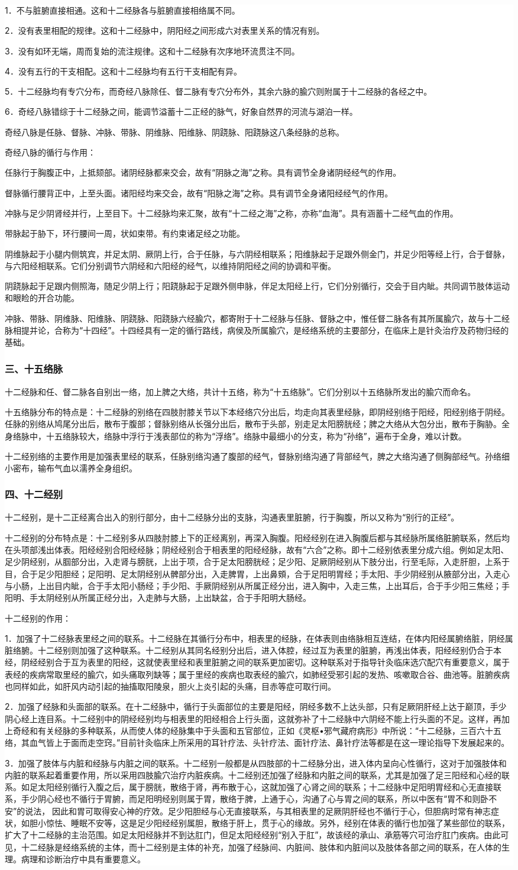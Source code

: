 1．不与脏腑直接相通。这和十二经脉各与脏腑直接相络属不同。

2．没有表里相配的规律。这和十二经脉中，阴阳经之间形成六对表里关系的情况有别。

3．没有如环无端，周而复始的流注规律。这和十二经脉有次序地环流贯注不同。

4．没有五行的干支相配。这和十二经脉均有五行干支相配有异。

5．十二经脉均有专穴分布，而奇经八脉除任、督二脉有专穴分布外，其余六脉的腧穴则附属于十二经脉的各经之中。

6．奇经八脉错综于十二经脉之间，能调节溢蓄十二正经的脉气，好象自然界的河流与湖泊一样。

奇经八脉是任脉、督脉、冲脉、带脉、阴维脉、阳维脉、阴跷脉、阳跷脉这八条经脉的总称。

奇经八脉的循行与作用：

任脉行于胸腹正中，上抵颏部。诸阴经脉都来交会，故有“阴脉之海”之称。具有调节全身诸阴经经气的作用。

督脉循行腰背正中，上至头面。诸阳经均来交会，故有“阳脉之海”之称。具有调节全身诸阳经经气的作用。

冲脉与足少阴肾经并行，上至目下。十二经脉均来汇聚，故有“十二经之海”之称，亦称“血海”。具有涵蓄十二经气血的作用。

带脉起于胁下，环行腰间一周，状如束带。有约束诸足经之功能。

阴维脉起于小腿内侧筑宾，并足太阴、厥阴上行，合于任脉，与六阴经相联系；阳维脉起于足跟外侧金门，并足少阳等经上行，合于督脉，与六阳经相联系。它们分别调节六阴经和六阳经的经气，以维持阴阳经之间的协调和平衡。

阴跷脉起于足跟内侧照海，随足少阴上行；阳跷脉起于足跟外侧申脉，伴足太阳经上行，它们分别循行，交会于目内眦。共同调节肢体运动和眼睑的开合功能。

 冲脉、带脉、阴维脉、阳维脉、阴跷脉、阳跷脉六经腧穴，都寄附于十二经脉与任脉、督脉之中，惟任督二脉各有其所属腧穴，故与十二经脉相提并论，合称为“十四经”。十四经具有一定的循行路线，病侯及所属腧穴，是经络系统的主要部分，在临床上是针灸治疗及药物归经的基础。

### 三、十五络脉

十二经脉和任、督二脉各自别出一络，加上脾之大络，共计十五络，称为“十五络脉”。它们分别以十五络脉所发出的腧穴而命名。

十五络脉分布的特点是：十二经脉的别络在四肢肘膝关节以下本经络穴分出后，均走向其表里经脉，即阴经别络于阳经，阳经别络于阴经。任脉的别络从鸠尾分出后，散布于腹部；督脉别络从长强分出后，散布于头部，别走足太阳膀胱经；脾之大络从大包分出，散布于胸胁。全身络脉中，十五络脉较大，络脉中浮行于浅表部位的称为“浮络”。络脉中最细小的分支，称为“孙络”，遍布于全身，难以计数。

十二经别络的主要作用是加强表里经的联系，任脉别络沟通了腹部的经气，督脉别络沟通了背部经气，脾之大络沟通了侧胸部经气。孙络细小密布，输布气血以濡养全身组织。

### 四、十二经别

十二经别，是十二正经离合出入的别行部分，由十二经脉分出的支脉，沟通表里脏腑，行于胸腹，所以又称为“别行的正经”。

十二经别的分布特点是：十二经别多从四肢肘膝上下的正经离别，再深入胸腹。阳经经别在进入胸腹后都与其经脉所属络脏腑联系，然后均在头项部浅出体表。阳经经别合阳经经脉；阴经经别合于相表里的阳经经脉，故有“六合”之称。即十二经别依表里分成六组。例如足太阳、足少阴经别，从腘部分出，入走肾与膀胱，上出于项，合于足太阳膀胱经；足少阳、足厥阴经别从下肢分出，行至毛际，入走肝胆，上系于目，合于足少阳胆经；足阳明、足太阴经别从髀部分出，入走脾胃，上出鼻頞，合于足阳明胃经；手太阳、手少阴经别从腋部分出，入走心与小肠，上出目内眦，合于手太阳小肠经；手少阳、手厥阴经别从所属正经分出，进入胸中，入走三焦，上出耳后，合于手少阳三焦经；手阳明、手太阴经别从所属正经分出，入走肺与大肠，上出缺盆，合于手阳明大肠经。

十二经别的作用：

1．加强了十二经脉表里经之间的联系。十二经脉在其循行分布中，相表里的经脉，在体表则由络脉相互连结，在体内阳经属腑络脏，阴经属脏络腑。十二经别则加强了这种联系。十二经别从其同名经别分出后，进入体腔，经过互为表里的脏腑，再浅出体表，阳经经别仍合于本经，阴经经别合于互为表里的阳经，这就使表里经和表里脏腑之间的联系更加密切。这种联系对于指导针灸临床选穴配穴有重要意义，属于表经的疾病常取里经的腧穴，如头痛取列缺等；属于里经的疾病也取表经的腧穴，如肺经受邪引起的发热、咳嗽取合谷、曲池等。脏腑疾病也同样如此，如肝风内动引起的抽搐取阳陵泉，胆火上炎引起的头痛，目赤等症可取行间。

2．加强了经脉和头面部的联系。在十二经脉中，循行于头面部位的主要是阳经，阴经多数不上达头部，只有足厥阴肝经上达于巅顶，手少阴心经上连目系。十二经别中的阴经经别均与相表里的阳经相合上行头面，这就弥补了十二经脉中六阴经不能上行头面的不足。这样，再加上奇经和有关经脉的多种联系，从而使人体的经脉集中于头面和五官部位，正如《灵枢•邪气藏府病形》中所说：“十二经脉，三百六十五络，其血气皆上于面而走空窍。”目前针灸临床上所采用的耳针疗法、头针疗法、面针疗法、鼻针疗法等都是在这一理论指导下发展起来的。

3．加强了肢体与内脏和经脉与内脏之间的联系。十二经别一般都是从四肢部的十二经脉分出，进入体内呈向心性循行，这对于加强肢体和内脏的联系起着重要作用，所以采用四肢腧穴治疗内脏疾病。十二经别还加强了经脉和内脏之间的联系，尤其是加强了足三阳经和心经的联系。如足太阳经别循行入腹之后，属于膀胱，散络于肾，再布散于心，这就加强了心肾之间的联系；十二经脉中足阳明胃经和心无直接联系，手少阴心经也不循行于胃腑，而足阳明经别则属于胃，散络于脾，上通于心，沟通了心与胃之间的联系，所以中医有“胃不和则卧不安”的说法，  因此和胃可取得安心神的疗效。足少阳胆经与心无直接联系，与其相表里的足厥阴肝经也不循行于心，但胆病时常有神志症状，如胆小惊怯、睡眠不安等，这是足少阳经经别属胆，散络于肝上，贯于心的缘故。另外，经别在体表的循行也加强了某些部位的联系，扩大了十二经脉的主治范围。如足太阳经脉并不到达肛门，但足太阳经经别“别入于肛”，故该经的承山、承筋等穴可治疗肛门疾病。由此可见，十二经脉是经络系统的主体，而十二经别是主体的补充，加强了经脉间、内脏间、肢体和内脏间以及肢体各部之间的联系，在人体的生理。病理和诊断治疗中具有重要意义。
